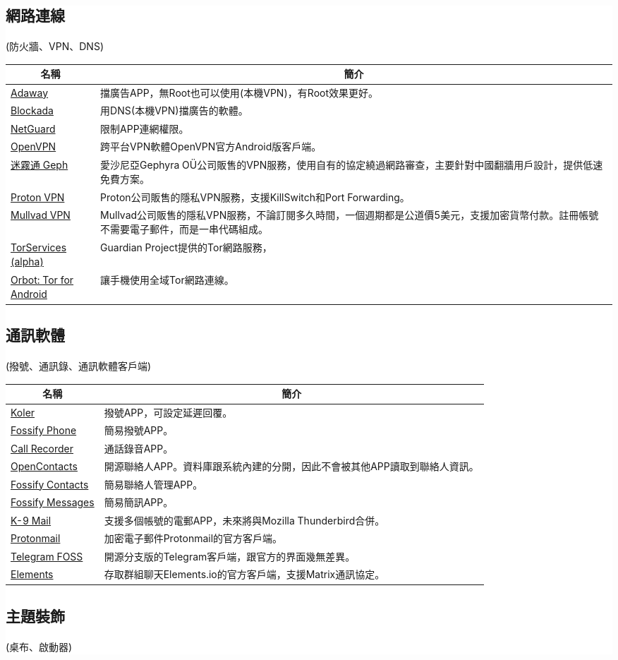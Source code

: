 
## 網路連線

(防火牆、VPN、DNS)

|名稱|簡介|
|---|---|
|[Adaway](https://f-droid.org/zh_Hant/packages/org.adaway/)|擋廣告APP，無Root也可以使用(本機VPN)，有Root效果更好。|
|[Blockada](https://f-droid.org/packages/org.blokada.fem.fdroid/)|用DNS(本機VPN)擋廣告的軟體。|
|[NetGuard](https://f-droid.org/zh_Hant/packages/eu.faircode.netguard/)|限制APP連網權限。|
|[OpenVPN](https://github.com/schwabe/ics-openvpn)|跨平台VPN軟體OpenVPN官方Android版客戶端。|
|[迷霧通 Geph](https://github.com/geph-official/geph-android)|愛沙尼亞Gephyra OÜ公司販售的VPN服務，使用自有的協定繞過網路審查，主要針對中國翻牆用戶設計，提供低速免費方案。|
|[Proton VPN](https://f-droid.org/zh_Hant/packages/ch.protonvpn.android/)|Proton公司販售的隱私VPN服務，支援KillSwitch和Port Forwarding。|
|[Mullvad VPN](https://f-droid.org/zh_Hant/packages/net.mullvad.mullvadvpn/)|Mullvad公司販售的隱私VPN服務，不論訂閱多久時間，一個週期都是公道價5美元，支援加密貨幣付款。註冊帳號不需要電子郵件，而是一串代碼組成。|
|[TorServices (alpha)](https://f-droid.org/packages/org.torproject.torservices/)|Guardian Project提供的Tor網路服務，|
|[Orbot: Tor for Android](https://support.torproject.org/tormobile/tormobile-7/)|讓手機使用全域Tor網路連線。|


## 通訊軟體

(撥號、通訊錄、通訊軟體客戶端)

|名稱|簡介|
|---|---|
|[Koler](https://f-droid.org/zh_Hant/packages/com.chooloo.www.koler/)|撥號APP，可設定延遲回覆。|
|[Fossify Phone](https://f-droid.org/zh_Hant/packages/org.fossify.phone/)|簡易撥號APP。|
|[Call Recorder](https://f-droid.org/packages/com.github.axet.callrecorder/)|通話錄音APP。|
|[OpenContacts](https://f-droid.org/zh_Hant/packages/opencontacts.open.com.opencontacts/)|開源聯絡人APP。資料庫跟系統內建的分開，因此不會被其他APP讀取到聯絡人資訊。|
|[Fossify Contacts](https://f-droid.org/zh_Hant/packages/org.fossify.contacts/)|簡易聯絡人管理APP。|
|[Fossify Messages](https://f-droid.org/zh_Hant/packages/org.fossify.messages/)|簡易簡訊APP。|
|[K-9 Mail](https://f-droid.org/zh_Hant/packages/com.fsck.k9/)|支援多個帳號的電郵APP，未來將與Mozilla Thunderbird合併。|
|[Protonmail](https://github.com/ProtonMail/android-mail)|加密電子郵件Protonmail的官方客戶端。|
|[Telegram FOSS](https://f-droid.org/zh_Hant/packages/org.telegram.messenger/)|開源分支版的Telegram客戶端，跟官方的界面幾無差異。|
|[Elements](https://f-droid.org/packages/im.vector.app/)|存取群組聊天Elements.io的官方客戶端，支援Matrix通訊協定。|


## 主題裝飾

(桌布、啟動器)
